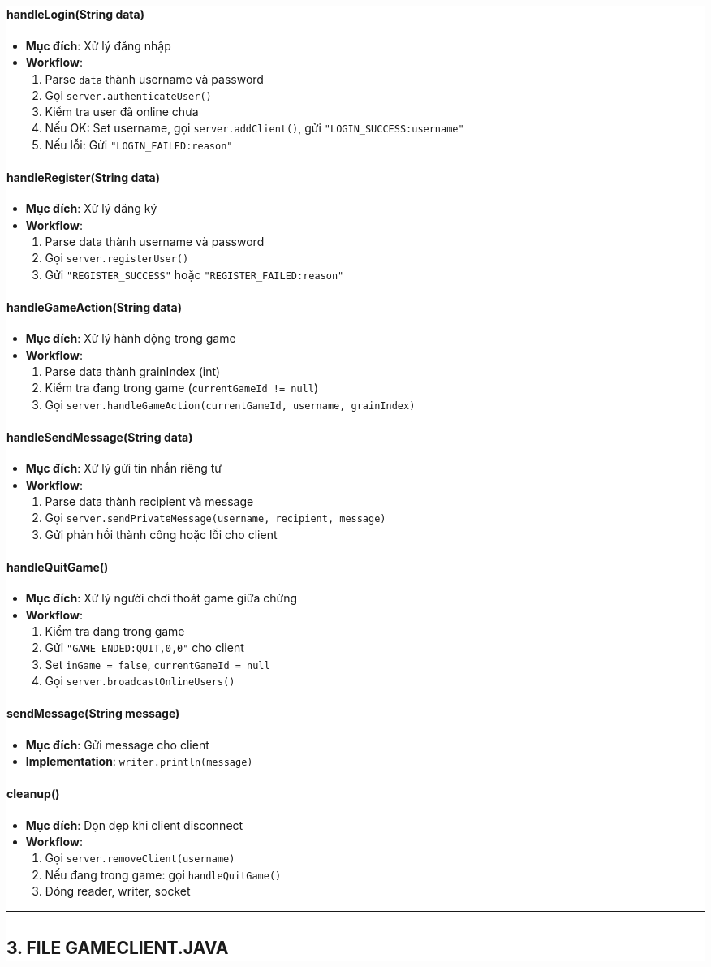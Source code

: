 #### **handleLogin(String data)**
- **Mục đích**: Xử lý đăng nhập
- **Workflow**:
  1. Parse `data` thành username và password
  2. Gọi `server.authenticateUser()`
  3. Kiểm tra user đã online chưa
  4. Nếu OK: Set username, gọi `server.addClient()`, gửi `"LOGIN_SUCCESS:username"`
  5. Nếu lỗi: Gửi `"LOGIN_FAILED:reason"`

#### **handleRegister(String data)**
- **Mục đích**: Xử lý đăng ký
- **Workflow**:
  1. Parse data thành username và password
  2. Gọi `server.registerUser()`
  3. Gửi `"REGISTER_SUCCESS"` hoặc `"REGISTER_FAILED:reason"`

#### **handleGameAction(String data)**
- **Mục đích**: Xử lý hành động trong game
- **Workflow**:
  1. Parse data thành grainIndex (int)
  2. Kiểm tra đang trong game (`currentGameId != null`)
  3. Gọi `server.handleGameAction(currentGameId, username, grainIndex)`

#### **handleSendMessage(String data)**
- **Mục đích**: Xử lý gửi tin nhắn riêng tư
- **Workflow**:
  1. Parse data thành recipient và message
  2. Gọi `server.sendPrivateMessage(username, recipient, message)`
  3. Gửi phản hồi thành công hoặc lỗi cho client

#### **handleQuitGame()**
- **Mục đích**: Xử lý người chơi thoát game giữa chừng
- **Workflow**:
  1. Kiểm tra đang trong game
  2. Gửi `"GAME_ENDED:QUIT,0,0"` cho client
  3. Set `inGame = false`, `currentGameId = null`
  4. Gọi `server.broadcastOnlineUsers()`

#### **sendMessage(String message)**
- **Mục đích**: Gửi message cho client
- **Implementation**: `writer.println(message)`

#### **cleanup()**
- **Mục đích**: Dọn dẹp khi client disconnect
- **Workflow**:
  1. Gọi `server.removeClient(username)`
  2. Nếu đang trong game: gọi `handleQuitGame()`
  3. Đóng reader, writer, socket

---

## 3. FILE GAMECLIENT.JAVA
